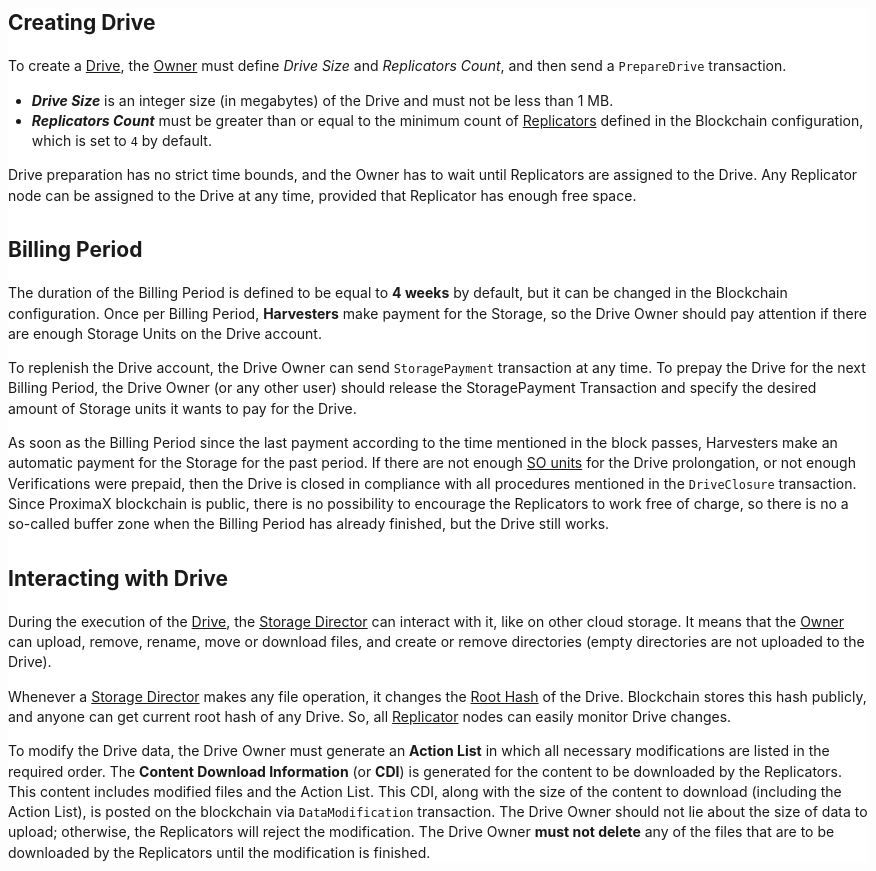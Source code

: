 ## Creating Drive

To create a [Drive](drive.md), the [Owner](../roles.md#director-node) must define *Drive Size* and *Replicators Count*, and then send a `PrepareDrive` transaction.

- ***Drive Size*** is an integer size (in megabytes) of the Drive and must not be less than 1 MB.
- ***Replicators Count*** must be greater than or equal to the minimum count of [Replicators](replicator.md) defined in the Blockchain configuration, which is set to `4` by default.

Drive preparation has no strict time bounds, and the Owner has to wait until Replicators are assigned to the Drive. Any Replicator node can be assigned to the Drive at any time, provided that Replicator has enough free space.

## Billing Period

The duration of the Billing Period is defined to be equal to **4 weeks** by default, but it can be changed in the Blockchain configuration. Once per Billing Period, **Harvesters** make payment for the Storage, so the Drive Owner should pay attention if there are enough Storage Units on the Drive account.

To replenish the Drive account, the Drive Owner can send `StoragePayment` transaction at any time. To prepay the Drive for the next Billing Period, the Drive Owner (or any other user) should release the StoragePayment Transaction and specify the desired amount of Storage units it wants to pay for the Drive.

As soon as the Billing Period since the last payment according to the time mentioned in the block passes, Harvesters make an automatic payment for the Storage for the past period. If there are not enough [SO units](../economy.md#storage-units--so) for the Drive prolongation, or not enough Verifications were prepaid, then the Drive is closed in compliance with all procedures mentioned in the `DriveClosure` transaction. Since ProximaX blockchain is public, there is no possibility to encourage the Replicators to work free of charge, so there is no a so-called buffer zone when the Billing Period has already finished, but the Drive still works.

## Interacting with Drive

During the execution of the [Drive](drive.md), the [Storage Director](../roles.md#director-node) can interact with it, like on other cloud storage. It means that the [Owner](../roles.md#director-node) can upload, remove, rename, move or download files, and create or remove directories (empty directories are not uploaded to the Drive).

Whenever a [Storage Director](../roles.md#director-node) makes any file operation, it changes the [Root Hash](#properties) of the Drive. Blockchain stores this hash publicly, and anyone can get current root hash of any Drive. So, all [Replicator](../roles.md#replicator-node) nodes can easily monitor Drive changes.

To modify the Drive data, the Drive Owner must generate an **Action List** in which all necessary modifications are listed in the required order. The **Content Download Information** (or **CDI**) is generated for the content to be downloaded by the Replicators. This content includes modified files and the Action List. This CDI, along with the size of the content to download (including the Action List), is posted on the blockchain via `DataModification` transaction. The Drive Owner should not lie about the size of data to upload; otherwise, the Replicators will reject the modification. The Drive Owner **must not delete** any of the files that are to be downloaded by the Replicators until the modification is finished.
